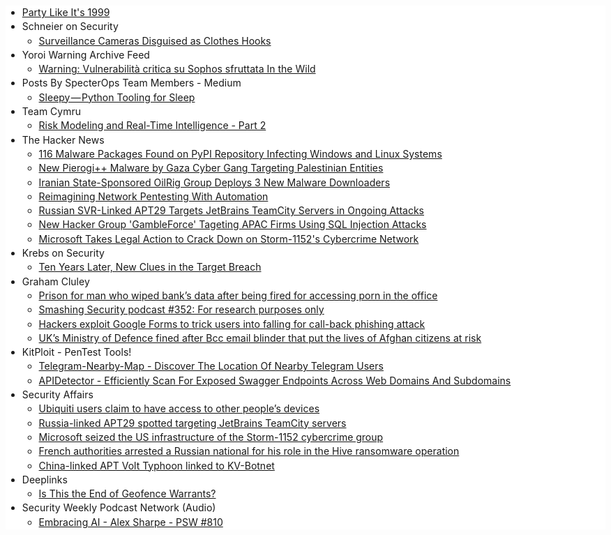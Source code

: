   - [Party Like It's 1999](https://0x00sec.org/t/party-like-its-1999/38328)
- Schneier on Security
  - [Surveillance Cameras Disguised as Clothes Hooks](https://www.schneier.com/blog/archives/2023/12/surveillance-cameras-disguised-as-clothes-hooks.html)
- Yoroi Warning Archive Feed
  - [Warning: Vulnerabilità critica su Sophos sfruttata In the Wild](https://us9.campaign-archive.com/?u=00093dab1cf5ca5a1d3d08535&id=cd16cc55e9)
- Posts By SpecterOps Team Members - Medium
  - [Sleepy — Python Tooling for Sleep](https://posts.specterops.io/sleepy-python-tooling-for-sleep-7a96d9d650ee?source=rss----f05f8696e3cc---4)
- Team Cymru
  - [Risk Modeling and Real-Time Intelligence - Part 2](https://www.team-cymru.com/post/risk-modeling-and-real-time-intelligence-part-2)
- The Hacker News
  - [116 Malware Packages Found on PyPI Repository Infecting Windows and Linux Systems](https://thehackernews.com/2023/12/116-malware-packages-found-on-pypi.html)
  - [New Pierogi++ Malware by Gaza Cyber Gang Targeting Palestinian Entities](https://thehackernews.com/2023/12/new-pierogi-malware-by-gaza-cyber-gang.html)
  - [Iranian State-Sponsored OilRig Group Deploys 3 New Malware Downloaders](https://thehackernews.com/2023/12/iranian-state-sponsored-oilrig-group.html)
  - [Reimagining Network Pentesting With Automation](https://thehackernews.com/2023/12/reimagining-network-pentesting-with-automation.html)
  - [Russian SVR-Linked APT29 Targets JetBrains TeamCity Servers in Ongoing Attacks](https://thehackernews.com/2023/12/russian-svr-linked-apt29-targets.html)
  - [New Hacker Group 'GambleForce' Tageting APAC Firms Using SQL Injection Attacks](https://thehackernews.com/2023/12/new-hacker-group-gambleforce-tageting.html)
  - [Microsoft Takes Legal Action to Crack Down on Storm-1152's Cybercrime Network](https://thehackernews.com/2023/12/microsoft-takes-legal-action-to-crack.html)
- Krebs on Security
  - [Ten Years Later, New Clues in the Target Breach](https://krebsonsecurity.com/2023/12/ten-years-later-new-clues-in-the-target-breach/)
- Graham Cluley
  - [Prison for man who wiped bank’s data after being fired for accessing porn in the office](https://www.bitdefender.com/blog/hotforsecurity/prison-for-man-who-wiped-banks-data-after-being-fired-for-accessing-porn-in-the-office/)
  - [Smashing Security podcast #352: For research purposes only](https://grahamcluley.com/smashing-security-podcast-352/)
  - [Hackers exploit Google Forms to trick users into falling for call-back phishing attack](https://www.tripwire.com/state-of-security/google-forms-used-call-back-phishing-scam)
  - [UK’s Ministry of Defence fined after Bcc email blinder that put the lives of Afghan citizens at risk](https://www.bitdefender.com/blog/hotforsecurity/uks-ministry-of-defence-fined-after-bcc-email-blinder-that-put-the-lives-of-afghan-citizens-at-risk/)
- KitPloit - PenTest Tools!
  - [Telegram-Nearby-Map - Discover The Location Of Nearby Telegram Users](http://www.kitploit.com/2023/12/telegram-nearby-map-discover-location.html)
  - [APIDetector - Efficiently Scan For Exposed Swagger Endpoints Across Web Domains And Subdomains](http://www.kitploit.com/2023/12/apidetector-efficiently-scan-for.html)
- Security Affairs
  - [Ubiquiti users claim to have access to other people’s devices](https://securityaffairs.com/155871/security/ubiquiti-wifi-products-issue.html)
  - [Russia-linked APT29 spotted targeting JetBrains TeamCity servers](https://securityaffairs.com/155846/apt/apt29-targeting-jetbrains-teamcity-servers.html)
  - [Microsoft seized the US infrastructure of the Storm-1152 cybercrime group](https://securityaffairs.com/155828/security/microsoft-seized-infrastructure-storm-1152.html)
  - [French authorities arrested a Russian national for his role in the Hive ransomware operation](https://securityaffairs.com/155815/cyber-crime/french-authorities-hive-ransomware-member.html)
  - [China-linked APT Volt Typhoon linked to KV-Botnet](https://securityaffairs.com/155797/apt/volt-typhoon-linked-to-kv-botnet.html)
- Deeplinks
  - [Is This the End of Geofence Warrants?](https://www.eff.org/deeplinks/2023/12/end-geofence-warrants)
- Security Weekly Podcast Network (Audio)
  - [Embracing AI - Alex Sharpe - PSW #810](http://podcast.securityweekly.com/embracing-ai-alex-sharpe-psw-810)